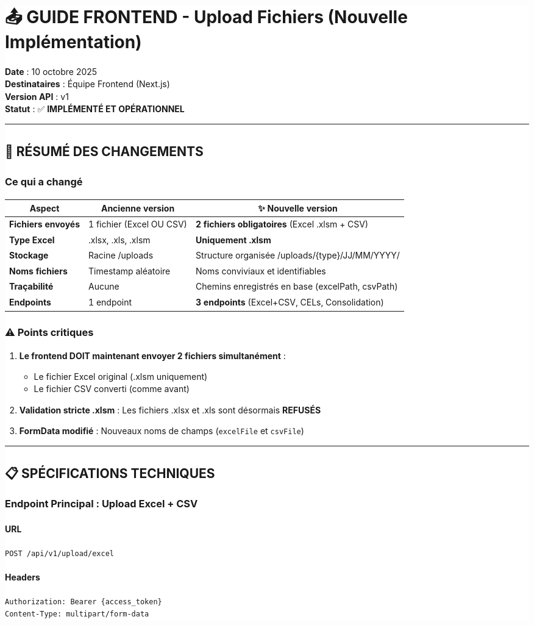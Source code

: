 # 📤 GUIDE FRONTEND - Upload Fichiers (Nouvelle Implémentation)

**Date** : 10 octobre 2025  
**Destinataires** : Équipe Frontend (Next.js)  
**Version API** : v1  
**Statut** : ✅ **IMPLÉMENTÉ ET OPÉRATIONNEL**

---

## 🎯 RÉSUMÉ DES CHANGEMENTS

### Ce qui a changé

| Aspect | Ancienne version | ✨ Nouvelle version |
|--------|-----------------|-------------------|
| **Fichiers envoyés** | 1 fichier (Excel OU CSV) | **2 fichiers obligatoires** (Excel .xlsm + CSV) |
| **Type Excel** | .xlsx, .xls, .xlsm | **Uniquement .xlsm** |
| **Stockage** | Racine /uploads | Structure organisée /uploads/{type}/JJ/MM/YYYY/ |
| **Noms fichiers** | Timestamp aléatoire | Noms conviviaux et identifiables |
| **Traçabilité** | Aucune | Chemins enregistrés en base (excelPath, csvPath) |
| **Endpoints** | 1 endpoint | **3 endpoints** (Excel+CSV, CELs, Consolidation) |

### ⚠️ Points critiques

1. **Le frontend DOIT maintenant envoyer 2 fichiers simultanément** :
   - Le fichier Excel original (.xlsm uniquement)
   - Le fichier CSV converti (comme avant)

2. **Validation stricte .xlsm** : Les fichiers .xlsx et .xls sont désormais **REFUSÉS**

3. **FormData modifié** : Nouveaux noms de champs (`excelFile` et `csvFile`)

---

## 📋 SPÉCIFICATIONS TECHNIQUES

### Endpoint Principal : Upload Excel + CSV

#### URL
```
POST /api/v1/upload/excel
```

#### Headers
```http
Authorization: Bearer {access_token}
Content-Type: multipart/form-data
```
